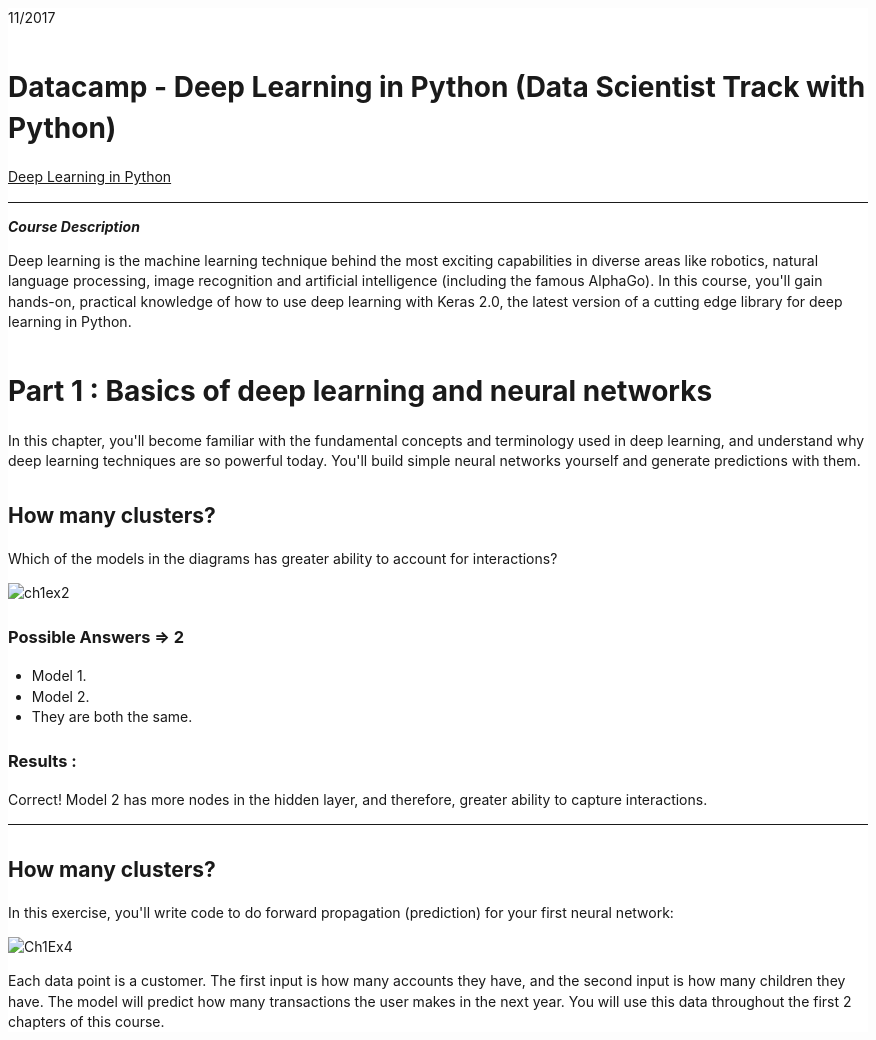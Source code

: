 11/2017  
# Datacamp - Deep Learning in Python (Data Scientist Track with Python)  
[Deep Learning in Python](https://www.datacamp.com/courses/deep-learning-in-python)

---

***Course Description***  

Deep learning is the machine learning technique behind the most exciting capabilities in diverse areas like robotics, natural language processing, image recognition and artificial intelligence (including the famous AlphaGo). In this course, you'll gain hands-on, practical knowledge of how to use deep learning with Keras 2.0, the latest version of a cutting edge library for deep learning in Python.      

# Part 1 : Basics of deep learning and neural networks   

In this chapter, you'll become familiar with the fundamental concepts and terminology used in deep learning, and understand why deep learning techniques are so powerful today. You'll build simple neural networks yourself and generate predictions with them.      

## How many clusters?    

Which of the models in the diagrams has greater ability to account for interactions?  

![ch1ex2](https://github.com/NicoDupont/Mooc/blob/master/Datacamp/Data_Scientist_Track_with_Python/Deep%20Learning%20in%20Python/img/ch1ex2.png)

### Possible Answers  => 2

 - Model 1.
 - Model 2.
 - They are both the same.

```python
```

### Results :  

Correct! Model 2 has more nodes in the hidden layer, and therefore, greater ability to capture interactions.  

---


## How many clusters?    

In this exercise, you'll write code to do forward propagation (prediction) for your first neural network:

![Ch1Ex4](https://github.com/NicoDupont/Mooc/blob/master/Datacamp/Data_Scientist_Track_with_Python/Deep%20Learning%20in%20Python/img/1_4.png)

Each data point is a customer. The first input is how many accounts they have, and the second input is how many children they have. The model will predict how many transactions the user makes in the next year. You will use this data throughout the first 2 chapters of this course.  
